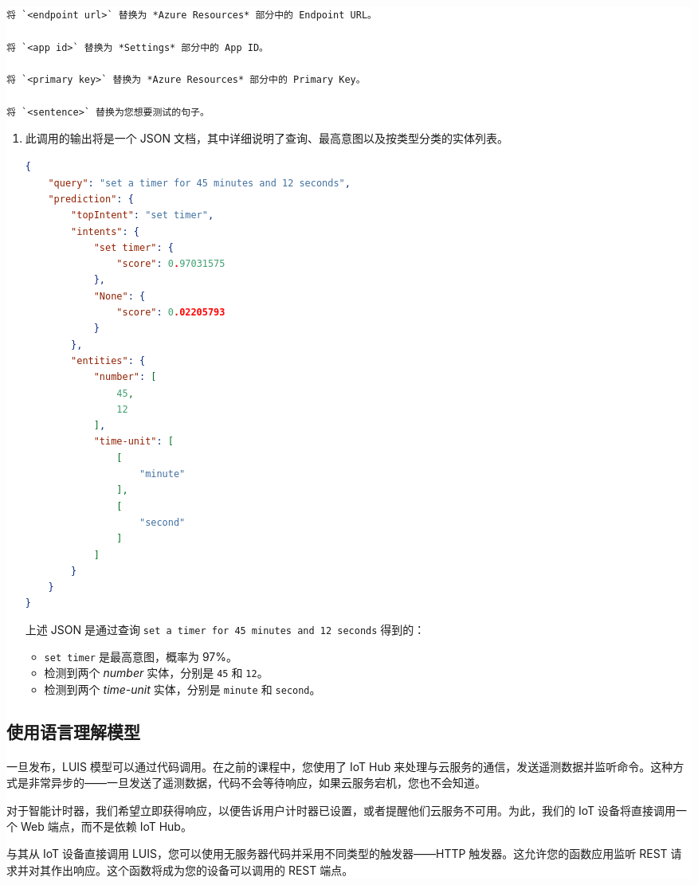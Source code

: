     将 `<endpoint url>` 替换为 *Azure Resources* 部分中的 Endpoint URL。

    将 `<app id>` 替换为 *Settings* 部分中的 App ID。

    将 `<primary key>` 替换为 *Azure Resources* 部分中的 Primary Key。

    将 `<sentence>` 替换为您想要测试的句子。

1. 此调用的输出将是一个 JSON 文档，其中详细说明了查询、最高意图以及按类型分类的实体列表。

    ```JSON
    {
        "query": "set a timer for 45 minutes and 12 seconds",
        "prediction": {
            "topIntent": "set timer",
            "intents": {
                "set timer": {
                    "score": 0.97031575
                },
                "None": {
                    "score": 0.02205793
                }
            },
            "entities": {
                "number": [
                    45,
                    12
                ],
                "time-unit": [
                    [
                        "minute"
                    ],
                    [
                        "second"
                    ]
                ]
            }
        }
    }
    ```

    上述 JSON 是通过查询 `set a timer for 45 minutes and 12 seconds` 得到的：

    * `set timer` 是最高意图，概率为 97%。
    * 检测到两个 *number* 实体，分别是 `45` 和 `12`。
    * 检测到两个 *time-unit* 实体，分别是 `minute` 和 `second`。

## 使用语言理解模型

一旦发布，LUIS 模型可以通过代码调用。在之前的课程中，您使用了 IoT Hub 来处理与云服务的通信，发送遥测数据并监听命令。这种方式是非常异步的——一旦发送了遥测数据，代码不会等待响应，如果云服务宕机，您也不会知道。

对于智能计时器，我们希望立即获得响应，以便告诉用户计时器已设置，或者提醒他们云服务不可用。为此，我们的 IoT 设备将直接调用一个 Web 端点，而不是依赖 IoT Hub。

与其从 IoT 设备直接调用 LUIS，您可以使用无服务器代码并采用不同类型的触发器——HTTP 触发器。这允许您的函数应用监听 REST 请求并对其作出响应。这个函数将成为您的设备可以调用的 REST 端点。
